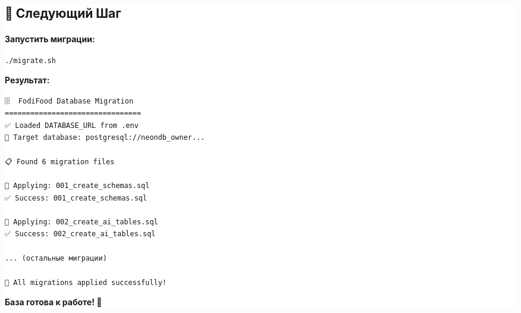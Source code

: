 
## 🎯 Следующий Шаг

**Запустить миграции:**
```bash
./migrate.sh
```

**Результат:**
```
🗄️  FodiFood Database Migration
================================
✅ Loaded DATABASE_URL from .env
📡 Target database: postgresql://neondb_owner...

📋 Found 6 migration files

🔄 Applying: 001_create_schemas.sql
✅ Success: 001_create_schemas.sql

🔄 Applying: 002_create_ai_tables.sql
✅ Success: 002_create_ai_tables.sql

... (остальные миграции)

🎉 All migrations applied successfully!
```

**База готова к работе! 🚀**
